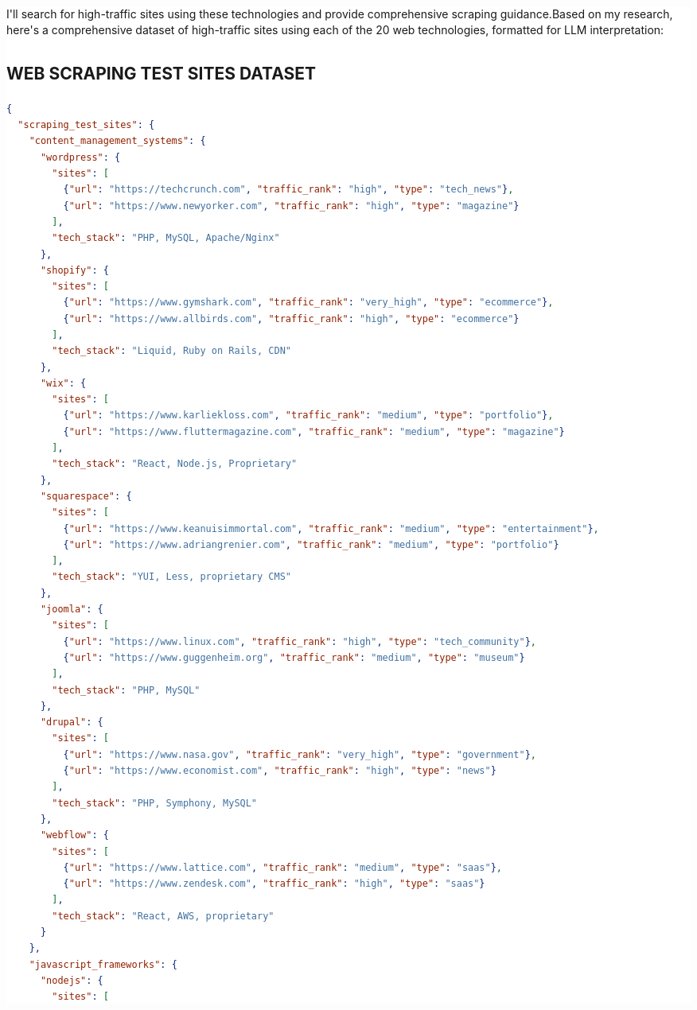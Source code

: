 I'll search for high-traffic sites using these technologies and provide comprehensive scraping guidance.Based on my research, here's a comprehensive dataset of high-traffic sites using each of the 20 web technologies, formatted for LLM interpretation:

## **WEB SCRAPING TEST SITES DATASET**

```json
{
  "scraping_test_sites": {
    "content_management_systems": {
      "wordpress": {
        "sites": [
          {"url": "https://techcrunch.com", "traffic_rank": "high", "type": "tech_news"},
          {"url": "https://www.newyorker.com", "traffic_rank": "high", "type": "magazine"}
        ],
        "tech_stack": "PHP, MySQL, Apache/Nginx"
      },
      "shopify": {
        "sites": [
          {"url": "https://www.gymshark.com", "traffic_rank": "very_high", "type": "ecommerce"},
          {"url": "https://www.allbirds.com", "traffic_rank": "high", "type": "ecommerce"}
        ],
        "tech_stack": "Liquid, Ruby on Rails, CDN"
      },
      "wix": {
        "sites": [
          {"url": "https://www.karliekloss.com", "traffic_rank": "medium", "type": "portfolio"},
          {"url": "https://www.fluttermagazine.com", "traffic_rank": "medium", "type": "magazine"}
        ],
        "tech_stack": "React, Node.js, Proprietary"
      },
      "squarespace": {
        "sites": [
          {"url": "https://www.keanuisimmortal.com", "traffic_rank": "medium", "type": "entertainment"},
          {"url": "https://www.adriangrenier.com", "traffic_rank": "medium", "type": "portfolio"}
        ],
        "tech_stack": "YUI, Less, proprietary CMS"
      },
      "joomla": {
        "sites": [
          {"url": "https://www.linux.com", "traffic_rank": "high", "type": "tech_community"},
          {"url": "https://www.guggenheim.org", "traffic_rank": "medium", "type": "museum"}
        ],
        "tech_stack": "PHP, MySQL"
      },
      "drupal": {
        "sites": [
          {"url": "https://www.nasa.gov", "traffic_rank": "very_high", "type": "government"},
          {"url": "https://www.economist.com", "traffic_rank": "high", "type": "news"}
        ],
        "tech_stack": "PHP, Symphony, MySQL"
      },
      "webflow": {
        "sites": [
          {"url": "https://www.lattice.com", "traffic_rank": "medium", "type": "saas"},
          {"url": "https://www.zendesk.com", "traffic_rank": "high", "type": "saas"}
        ],
        "tech_stack": "React, AWS, proprietary"
      }
    },
    "javascript_frameworks": {
      "nodejs": {
        "sites": [
```